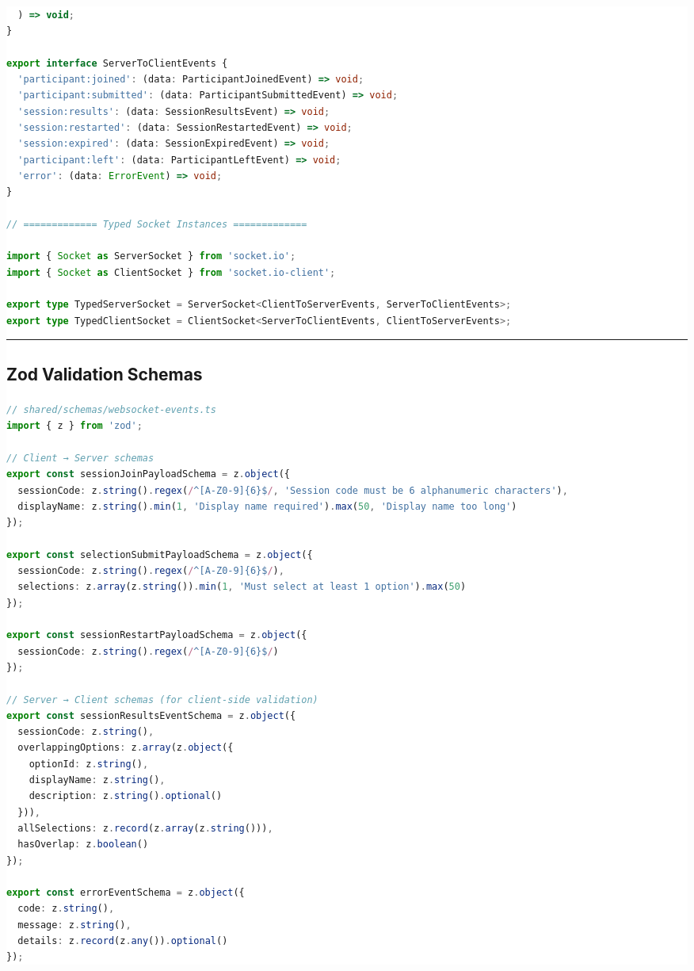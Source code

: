 ```typescript
  ) => void;
}

export interface ServerToClientEvents {
  'participant:joined': (data: ParticipantJoinedEvent) => void;
  'participant:submitted': (data: ParticipantSubmittedEvent) => void;
  'session:results': (data: SessionResultsEvent) => void;
  'session:restarted': (data: SessionRestartedEvent) => void;
  'session:expired': (data: SessionExpiredEvent) => void;
  'participant:left': (data: ParticipantLeftEvent) => void;
  'error': (data: ErrorEvent) => void;
}

// ============= Typed Socket Instances =============

import { Socket as ServerSocket } from 'socket.io';
import { Socket as ClientSocket } from 'socket.io-client';

export type TypedServerSocket = ServerSocket<ClientToServerEvents, ServerToClientEvents>;
export type TypedClientSocket = ClientSocket<ServerToClientEvents, ClientToServerEvents>;
```

---

## Zod Validation Schemas

```typescript
// shared/schemas/websocket-events.ts
import { z } from 'zod';

// Client → Server schemas
export const sessionJoinPayloadSchema = z.object({
  sessionCode: z.string().regex(/^[A-Z0-9]{6}$/, 'Session code must be 6 alphanumeric characters'),
  displayName: z.string().min(1, 'Display name required').max(50, 'Display name too long')
});

export const selectionSubmitPayloadSchema = z.object({
  sessionCode: z.string().regex(/^[A-Z0-9]{6}$/),
  selections: z.array(z.string()).min(1, 'Must select at least 1 option').max(50)
});

export const sessionRestartPayloadSchema = z.object({
  sessionCode: z.string().regex(/^[A-Z0-9]{6}$/)
});

// Server → Client schemas (for client-side validation)
export const sessionResultsEventSchema = z.object({
  sessionCode: z.string(),
  overlappingOptions: z.array(z.object({
    optionId: z.string(),
    displayName: z.string(),
    description: z.string().optional()
  })),
  allSelections: z.record(z.array(z.string())),
  hasOverlap: z.boolean()
});

export const errorEventSchema = z.object({
  code: z.string(),
  message: z.string(),
  details: z.record(z.any()).optional()
});
```
